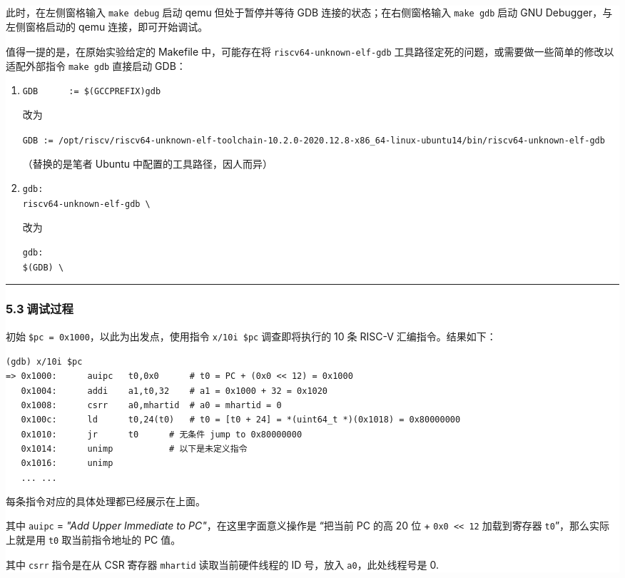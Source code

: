 此时，在左侧窗格输入 `make debug` 启动 qemu 但处于暂停并等待 GDB 连接的状态；在右侧窗格输入 `make gdb` 启动 GNU Debugger，与左侧窗格启动的 qemu 连接，即可开始调试。

值得一提的是，在原始实验给定的 Makefile 中，可能存在将 `riscv64-unknown-elf-gdb` 工具路径定死的问题，或需要做一些简单的修改以适配外部指令 `make gdb` 直接启动 GDB：

1. ```
   GDB		:= $(GCCPREFIX)gdb
   ```

   改为

   ```
   GDB := /opt/riscv/riscv64-unknown-elf-toolchain-10.2.0-2020.12.8-x86_64-linux-ubuntu14/bin/riscv64-unknown-elf-gdb
   ```

   （替换的是笔者 Ubuntu 中配置的工具路径，因人而异）

2. ```
   gdb:
   riscv64-unknown-elf-gdb \
   ```

   改为

   ```
   gdb:
   $(GDB) \
   ```



***

### 5.3 调试过程

初始 `$pc = 0x1000`，以此为出发点，使用指令 `x/10i $pc` 调查即将执行的 10 条 RISC-V 汇编指令。结果如下：

```
(gdb) x/10i $pc
=> 0x1000:      auipc   t0,0x0		# t0 = PC + (0x0 << 12) = 0x1000
   0x1004:      addi    a1,t0,32	# a1 = 0x1000 + 32 = 0x1020
   0x1008:      csrr    a0,mhartid	# a0 = mhartid = 0
   0x100c:      ld      t0,24(t0)	# t0 = [t0 + 24] = *(uint64_t *)(0x1018) = 0x80000000
   0x1010:      jr      t0		# 无条件 jump to 0x80000000
   0x1014:      unimp			# 以下是未定义指令
   0x1016:      unimp
   ... ...
```

每条指令对应的具体处理都已经展示在上面。

其中 `auipc` = *"Add Upper Immediate to PC"*，在这里字面意义操作是 “把当前 PC 的高 20 位 + `0x0 << 12` 加载到寄存器 `t0`”，那么实际上就是用 `t0` 取当前指令地址的 PC 值。

其中 `csrr` 指令是在从 CSR 寄存器 `mhartid` 读取当前硬件线程的 ID 号，放入 `a0`，此处线程号是 0.
